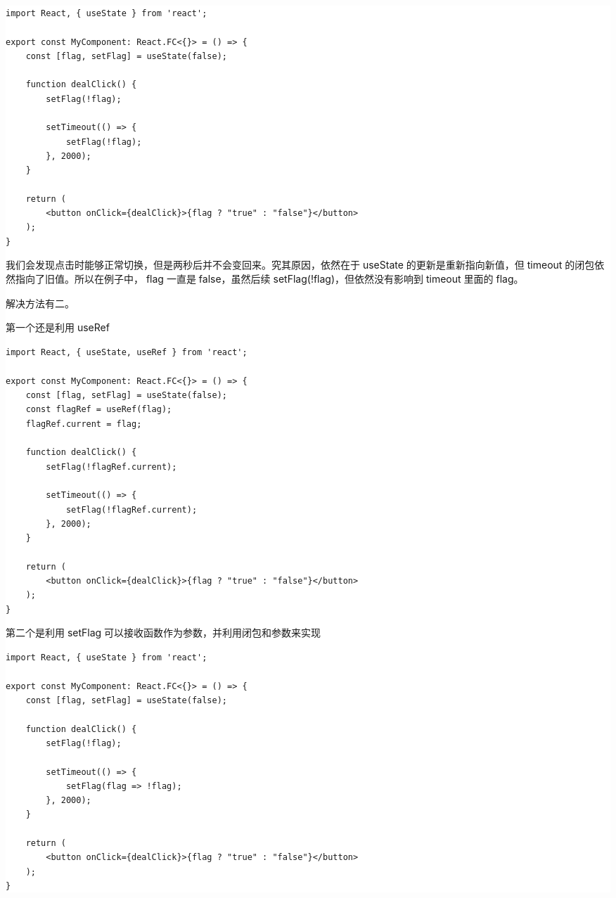 ```
import React, { useState } from 'react';

export const MyComponent: React.FC<{}> = () => {
    const [flag, setFlag] = useState(false);

    function dealClick() {
        setFlag(!flag);

        setTimeout(() => {
            setFlag(!flag);
        }, 2000);
    }

    return (
        <button onClick={dealClick}>{flag ? "true" : "false"}</button>
    );
}
```
我们会发现点击时能够正常切换，但是两秒后并不会变回来。究其原因，依然在于 useState 的更新是重新指向新值，但 timeout 的闭包依然指向了旧值。所以在例子中， flag 一直是 false，虽然后续 setFlag(!flag)，但依然没有影响到 timeout 里面的 flag。

解决方法有二。

第一个还是利用 useRef
```
import React, { useState, useRef } from 'react';

export const MyComponent: React.FC<{}> = () => {
    const [flag, setFlag] = useState(false);
    const flagRef = useRef(flag);
    flagRef.current = flag;

    function dealClick() {
        setFlag(!flagRef.current);

        setTimeout(() => {
            setFlag(!flagRef.current);
        }, 2000);
    }

    return (
        <button onClick={dealClick}>{flag ? "true" : "false"}</button>
    );
}
```
第二个是利用 setFlag 可以接收函数作为参数，并利用闭包和参数来实现
```
import React, { useState } from 'react';

export const MyComponent: React.FC<{}> = () => {
    const [flag, setFlag] = useState(false);

    function dealClick() {
        setFlag(!flag);

        setTimeout(() => {
            setFlag(flag => !flag);
        }, 2000);
    }

    return (
        <button onClick={dealClick}>{flag ? "true" : "false"}</button>
    );
}
```
